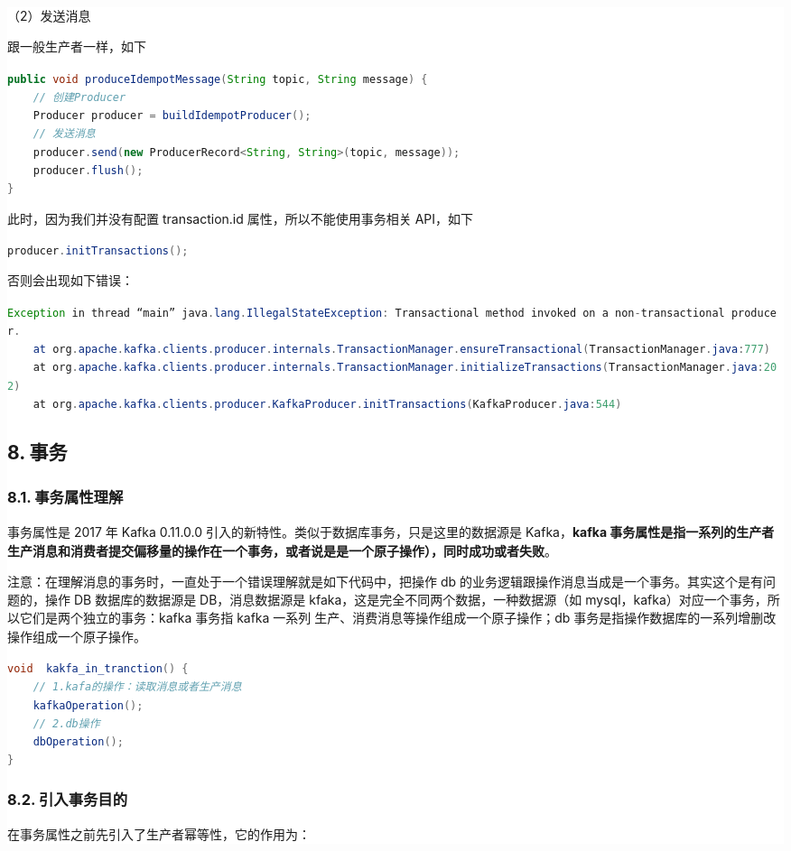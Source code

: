 （2）发送消息

跟一般生产者一样，如下

```java
public void produceIdempotMessage(String topic, String message) {
    // 创建Producer
    Producer producer = buildIdempotProducer();
    // 发送消息
    producer.send(new ProducerRecord<String, String>(topic, message));
    producer.flush();
}
```

此时，因为我们并没有配置 transaction.id 属性，所以不能使用事务相关 API，如下

```java
producer.initTransactions();
```

否则会出现如下错误：

```java
Exception in thread “main” java.lang.IllegalStateException: Transactional method invoked on a non-transactional producer.
    at org.apache.kafka.clients.producer.internals.TransactionManager.ensureTransactional(TransactionManager.java:777)
    at org.apache.kafka.clients.producer.internals.TransactionManager.initializeTransactions(TransactionManager.java:202)
    at org.apache.kafka.clients.producer.KafkaProducer.initTransactions(KafkaProducer.java:544)
```

## 8. 事务

### 8.1. 事务属性理解

事务属性是 2017 年 Kafka 0.11.0.0 引入的新特性。类似于数据库事务，只是这里的数据源是 Kafka，**kafka 事务属性是指一系列的生产者生产消息和消费者提交偏移量的操作在一个事务，或者说是是一个原子操作），同时成功或者失败**。

注意：在理解消息的事务时，一直处于一个错误理解就是如下代码中，把操作 db 的业务逻辑跟操作消息当成是一个事务。其实这个是有问题的，操作 DB 数据库的数据源是 DB，消息数据源是 kfaka，这是完全不同两个数据，一种数据源（如 mysql，kafka）对应一个事务，所以它们是两个独立的事务：kafka 事务指 kafka 一系列 生产、消费消息等操作组成一个原子操作；db 事务是指操作数据库的一系列增删改操作组成一个原子操作。

```java
void  kakfa_in_tranction() {
    // 1.kafa的操作：读取消息或者生产消息
    kafkaOperation();
    // 2.db操作
    dbOperation();
}
```

### 8.2. 引入事务目的

在事务属性之前先引入了生产者幂等性，它的作用为：
